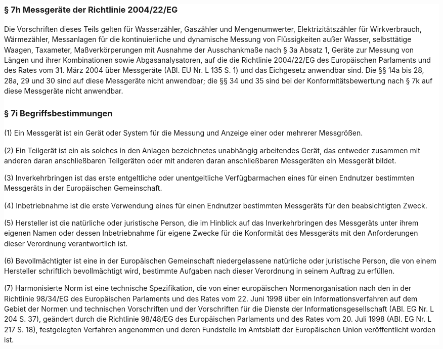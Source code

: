 

### § 7h Messgeräte der Richtlinie 2004/22/EG

Die Vorschriften dieses Teils gelten für Wasserzähler, Gaszähler und
Mengenumwerter, Elektrizitätszähler für Wirkverbrauch, Wärmezähler,
Messanlagen für die kontinuierliche und dynamische Messung von
Flüssigkeiten außer Wasser, selbsttätige Waagen, Taxameter,
Maßverkörperungen mit Ausnahme der Ausschankmaße nach § 3a Absatz 1,
Geräte zur Messung von Längen und ihrer Kombinationen sowie
Abgasanalysatoren, auf die die Richtlinie 2004/22/EG des Europäischen
Parlaments und des Rates vom 31. März 2004 über Messgeräte (ABl. EU
Nr. L 135 S. 1) und das Eichgesetz anwendbar sind. Die §§ 14a bis 28,
28a, 29 und 30 sind auf diese Messgeräte nicht anwendbar; die §§ 34
und 35 sind bei der Konformitätsbewertung nach § 7k auf diese
Messgeräte nicht anwendbar.


### § 7i Begriffsbestimmungen

(1) Ein Messgerät ist ein Gerät oder System für die Messung und
Anzeige einer oder mehrerer Messgrößen.

(2) Ein Teilgerät ist ein als solches in den Anlagen bezeichnetes
unabhängig arbeitendes Gerät, das entweder zusammen mit anderen daran
anschließbaren Teilgeräten oder mit anderen daran anschließbaren
Messgeräten ein Messgerät bildet.

(3) Inverkehrbringen ist das erste entgeltliche oder unentgeltliche
Verfügbarmachen eines für einen Endnutzer bestimmten Messgeräts in der
Europäischen Gemeinschaft.

(4) Inbetriebnahme ist die erste Verwendung eines für einen Endnutzer
bestimmten Messgeräts für den beabsichtigten Zweck.

(5) Hersteller ist die natürliche oder juristische Person, die im
Hinblick auf das Inverkehrbringen des Messgeräts unter ihrem eigenen
Namen oder dessen Inbetriebnahme für eigene Zwecke für die Konformität
des Messgeräts mit den Anforderungen dieser Verordnung verantwortlich
ist.

(6) Bevollmächtigter ist eine in der Europäischen Gemeinschaft
niedergelassene natürliche oder juristische Person, die von einem
Hersteller schriftlich bevollmächtigt wird, bestimmte Aufgaben nach
dieser Verordnung in seinem Auftrag zu erfüllen.

(7) Harmonisierte Norm ist eine technische Spezifikation, die von
einer europäischen Normenorganisation nach den in der Richtlinie
98/34/EG des Europäischen Parlaments und des Rates vom 22. Juni 1998
über ein Informationsverfahren auf dem Gebiet der Normen und
technischen Vorschriften und der Vorschriften für die Dienste der
Informationsgesellschaft (ABl. EG Nr. L 204 S. 37), geändert durch die
Richtlinie 98/48/EG des Europäischen Parlaments und des Rates vom 20.
Juli 1998 (ABl. EG Nr. L 217 S. 18), festgelegten Verfahren angenommen
und deren Fundstelle im Amtsblatt der Europäischen Union
veröffentlicht worden ist.
